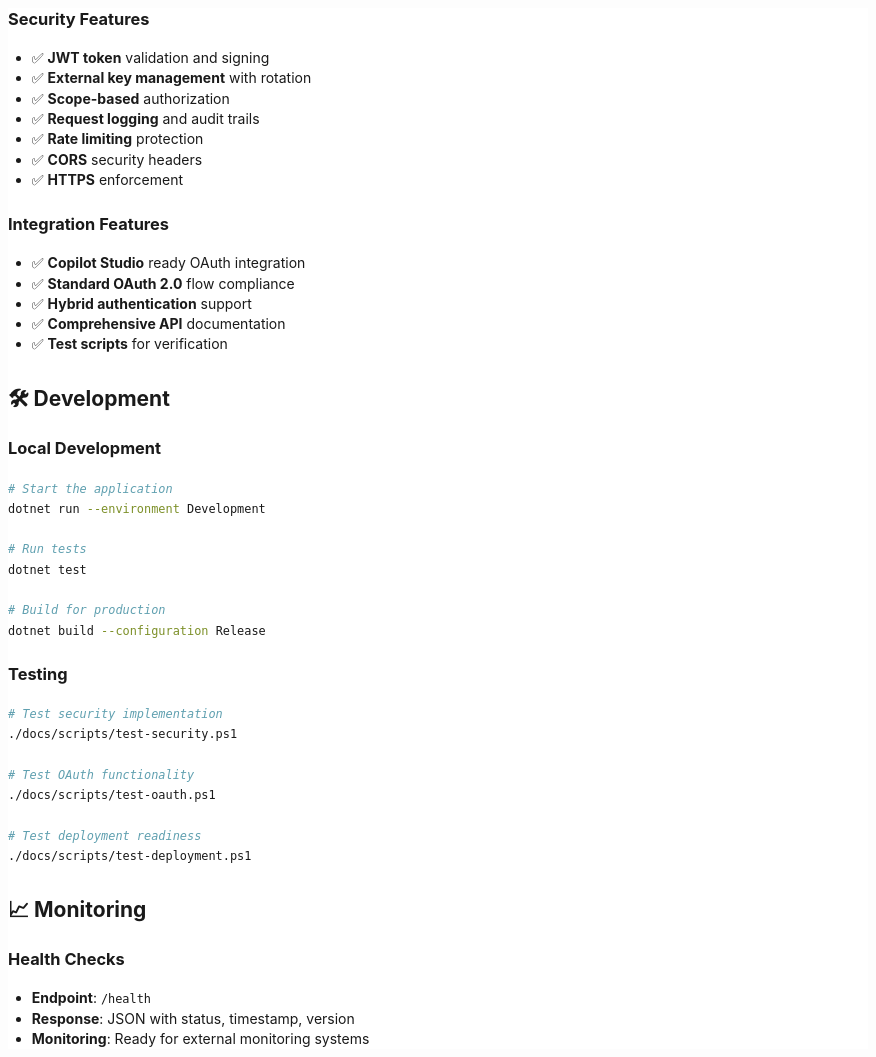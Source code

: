 ### **Security Features**
- ✅ **JWT token** validation and signing
- ✅ **External key management** with rotation
- ✅ **Scope-based** authorization
- ✅ **Request logging** and audit trails
- ✅ **Rate limiting** protection
- ✅ **CORS** security headers
- ✅ **HTTPS** enforcement

### **Integration Features**
- ✅ **Copilot Studio** ready OAuth integration
- ✅ **Standard OAuth 2.0** flow compliance
- ✅ **Hybrid authentication** support
- ✅ **Comprehensive API** documentation
- ✅ **Test scripts** for verification

## 🛠️ Development

### **Local Development**
```bash
# Start the application
dotnet run --environment Development

# Run tests
dotnet test

# Build for production
dotnet build --configuration Release
```

### **Testing**
```bash
# Test security implementation
./docs/scripts/test-security.ps1

# Test OAuth functionality
./docs/scripts/test-oauth.ps1

# Test deployment readiness
./docs/scripts/test-deployment.ps1
```

## 📈 Monitoring

### **Health Checks**
- **Endpoint**: `/health`
- **Response**: JSON with status, timestamp, version
- **Monitoring**: Ready for external monitoring systems
